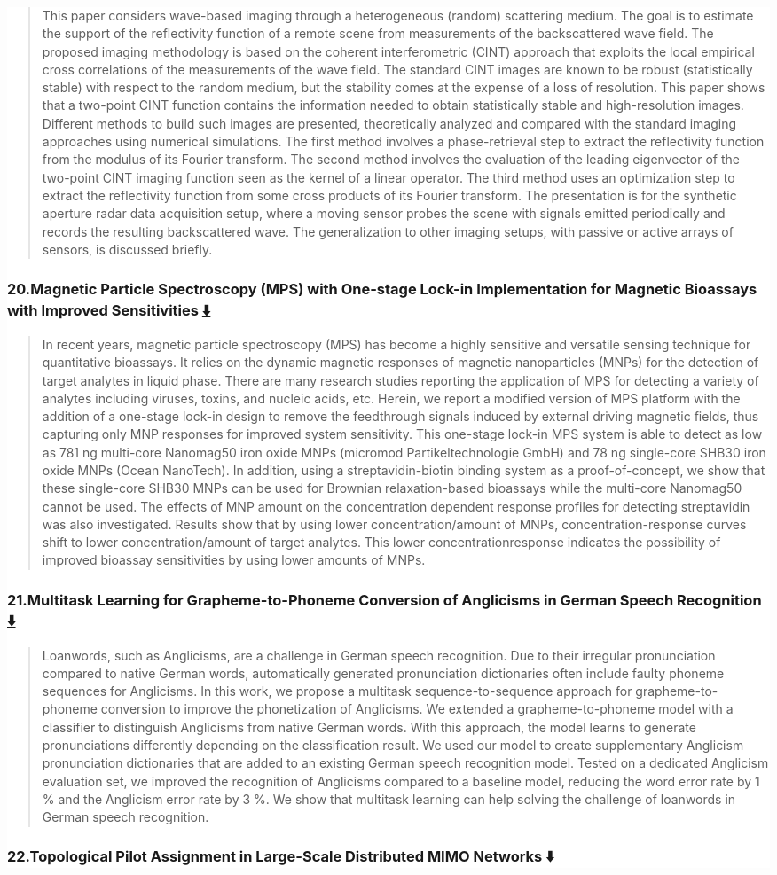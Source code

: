 >  This paper considers wave-based imaging through a heterogeneous (random) scattering medium. The goal is to estimate the support of the reflectivity function of a remote scene from measurements of the backscattered wave field. The proposed imaging methodology is based on the coherent interferometric (CINT) approach that exploits the local empirical cross correlations of the measurements of the wave field. The standard CINT images are known to be robust (statistically stable) with respect to the random medium, but the stability comes at the expense of a loss of resolution. This paper shows that a two-point CINT function contains the information needed to obtain statistically stable and high-resolution images. Different methods to build such images are presented, theoretically analyzed and compared with the standard imaging approaches using numerical simulations. The first method involves a phase-retrieval step to extract the reflectivity function from the modulus of its Fourier transform. The second method involves the evaluation of the leading eigenvector of the two-point CINT imaging function seen as the kernel of a linear operator. The third method uses an optimization step to extract the reflectivity function from some cross products of its Fourier transform. The presentation is for the synthetic aperture radar data acquisition setup, where a moving sensor probes the scene with signals emitted periodically and records the resulting backscattered wave. The generalization to other imaging setups, with passive or active arrays of sensors, is discussed briefly.      
### 20.Magnetic Particle Spectroscopy (MPS) with One-stage Lock-in Implementation for Magnetic Bioassays with Improved Sensitivities  [ :arrow_down: ](https://arxiv.org/pdf/2105.12718.pdf)
>  In recent years, magnetic particle spectroscopy (MPS) has become a highly sensitive and versatile sensing technique for quantitative bioassays. It relies on the dynamic magnetic responses of magnetic nanoparticles (MNPs) for the detection of target analytes in liquid phase. There are many research studies reporting the application of MPS for detecting a variety of analytes including viruses, toxins, and nucleic acids, etc. Herein, we report a modified version of MPS platform with the addition of a one-stage lock-in design to remove the feedthrough signals induced by external driving magnetic fields, thus capturing only MNP responses for improved system sensitivity. This one-stage lock-in MPS system is able to detect as low as 781 ng multi-core Nanomag50 iron oxide MNPs (micromod Partikeltechnologie GmbH) and 78 ng single-core SHB30 iron oxide MNPs (Ocean NanoTech). In addition, using a streptavidin-biotin binding system as a proof-of-concept, we show that these single-core SHB30 MNPs can be used for Brownian relaxation-based bioassays while the multi-core Nanomag50 cannot be used. The effects of MNP amount on the concentration dependent response profiles for detecting streptavidin was also investigated. Results show that by using lower concentration/amount of MNPs, concentration-response curves shift to lower concentration/amount of target analytes. This lower concentrationresponse indicates the possibility of improved bioassay sensitivities by using lower amounts of MNPs.      
### 21.Multitask Learning for Grapheme-to-Phoneme Conversion of Anglicisms in German Speech Recognition  [ :arrow_down: ](https://arxiv.org/pdf/2105.12708.pdf)
>  Loanwords, such as Anglicisms, are a challenge in German speech recognition. Due to their irregular pronunciation compared to native German words, automatically generated pronunciation dictionaries often include faulty phoneme sequences for Anglicisms. In this work, we propose a multitask sequence-to-sequence approach for grapheme-to-phoneme conversion to improve the phonetization of Anglicisms. We extended a grapheme-to-phoneme model with a classifier to distinguish Anglicisms from native German words. With this approach, the model learns to generate pronunciations differently depending on the classification result. We used our model to create supplementary Anglicism pronunciation dictionaries that are added to an existing German speech recognition model. Tested on a dedicated Anglicism evaluation set, we improved the recognition of Anglicisms compared to a baseline model, reducing the word error rate by 1 % and the Anglicism error rate by 3 %. We show that multitask learning can help solving the challenge of loanwords in German speech recognition.      
### 22.Topological Pilot Assignment in Large-Scale Distributed MIMO Networks  [ :arrow_down: ](https://arxiv.org/pdf/2105.12645.pdf)